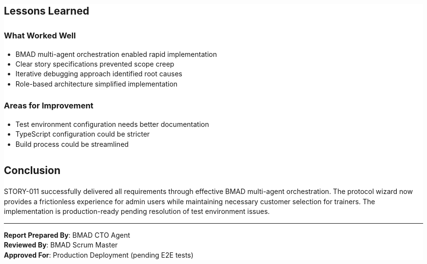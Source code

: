 ## Lessons Learned

### What Worked Well
- BMAD multi-agent orchestration enabled rapid implementation
- Clear story specifications prevented scope creep
- Iterative debugging approach identified root causes
- Role-based architecture simplified implementation

### Areas for Improvement
- Test environment configuration needs better documentation
- TypeScript configuration could be stricter
- Build process could be streamlined

## Conclusion

STORY-011 successfully delivered all requirements through effective BMAD multi-agent orchestration. The protocol wizard now provides a frictionless experience for admin users while maintaining necessary customer selection for trainers. The implementation is production-ready pending resolution of test environment issues.

---

**Report Prepared By**: BMAD CTO Agent  
**Reviewed By**: BMAD Scrum Master  
**Approved For**: Production Deployment (pending E2E tests)